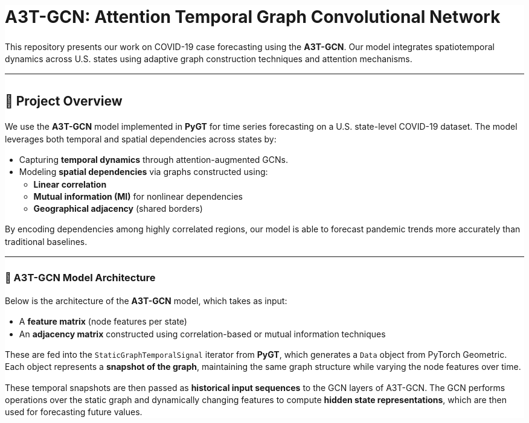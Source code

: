 # A3T-GCN: Attention Temporal Graph Convolutional Network

This repository presents our work on COVID-19 case forecasting using the **A3T-GCN**. Our model integrates spatiotemporal dynamics across U.S. states using adaptive graph construction techniques and attention mechanisms.

---

## 🧠 Project Overview

We use the **A3T-GCN** model implemented in **PyGT** for time series forecasting on a U.S. state-level COVID-19 dataset. The model leverages both temporal and spatial dependencies across states by:

- Capturing **temporal dynamics** through attention-augmented GCNs.
- Modeling **spatial dependencies** via graphs constructed using:
  - **Linear correlation**
  - **Mutual information (MI)** for nonlinear dependencies
  - **Geographical adjacency** (shared borders)

By encoding dependencies among highly correlated regions, our model is able to forecast pandemic trends more accurately than traditional baselines.

---
### 🧠 A3T-GCN Model Architecture

Below is the architecture of the **A3T-GCN** model, which takes as input:

- A **feature matrix** (node features per state)
- An **adjacency matrix** constructed using correlation-based or mutual information techniques

These are fed into the `StaticGraphTemporalSignal` iterator from **PyGT**, which generates a `Data` object from PyTorch Geometric. Each object represents a **snapshot of the graph**, maintaining the same graph structure while varying the node features over time.

These temporal snapshots are then passed as **historical input sequences** to the GCN layers of A3T-GCN. The GCN performs operations over the static graph and dynamically changing features to compute **hidden state representations**, which are then used for forecasting future values.
